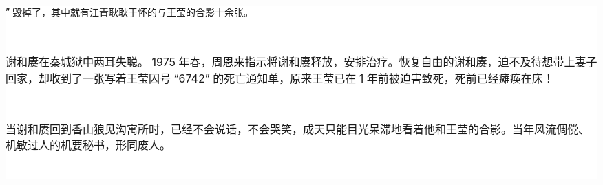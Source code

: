    <span class="s2">
    ”
   </span>
   <span class="s1">
    毁掉了，其中就有江青耿耿于怀的与王莹的合影十余张。
   </span>
  </font>
 </p>
 <p class="p1">
  <font size="3">
   <span class="s1">
   </span>
   <br/>
  </font>
 </p>
 <p class="p2">
  <font size="3">
   <span class="s1">
    谢和赓在秦城狱中两耳失聪。
   </span>
   <span class="s2">
    1975
   </span>
   <span class="s1">
    年春，周恩来指示将谢和赓释放，安排治疗。恢复自由的谢和赓，迫不及待想带上妻子回家，却收到了一张写着王莹囚号
   </span>
   <span class="s2">
    “6742”
   </span>
   <span class="s1">
    的死亡通知单，原来王莹已在
   </span>
   <span class="s2">
    1
   </span>
   <span class="s1">
    年前被迫害致死，死前已经瘫痪在床！
   </span>
  </font>
 </p>
 <p class="p1">
  <font size="3">
   <span class="s1">
   </span>
   <br/>
  </font>
 </p>
 <p class="p2">
  <span class="s1">
   <font size="3">
    当谢和赓回到香山狼见沟寓所时，已经不会说话，不会哭笑，成天只能目光呆滞地看着他和王莹的合影。当年风流倜傥、机敏过人的机要秘书，形同废人。
   </font>
  </span>
 </p>
 <p class="p1">
  <font size="3">
   <span class="s1">
   </span>
   <br/>
  </font>
 </p>
 <p class="p3">
  <span class="s1">
   <font size="3">